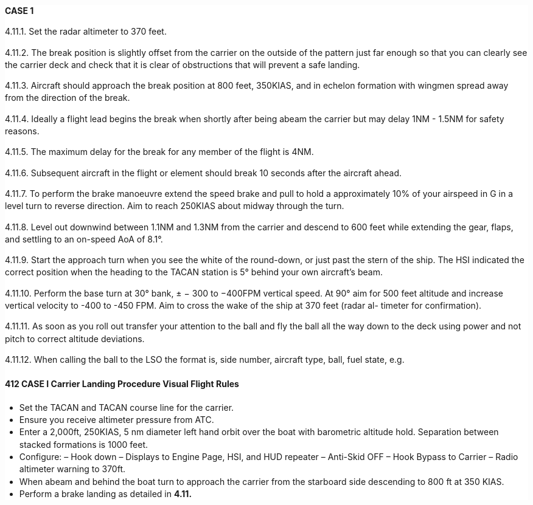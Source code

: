 **CASE 1**

4.11.1. Set the radar altimeter to 370 feet.

4.11.2. The break position is slightly offset from the carrier on the outside of the pattern just far enough so that you can clearly see the carrier deck and check that it is clear of obstructions that will prevent a safe landing. 

4.11.3. Aircraft should approach the break position at 800 feet, 350KIAS, and in echelon formation with wingmen spread away from the direction of the break.

4.11.4. Ideally a flight lead begins the break when shortly after being abeam the carrier but may delay 1NM - 1.5NM for safety reasons.

4.11.5. The maximum delay for the break for any member of the flight is 4NM.

4.11.6. Subsequent aircraft in the flight or element should break 10 seconds after the aircraft ahead.

4.11.7. To perform the brake manoeuvre extend the speed brake and pull to hold a approximately 10% of your airspeed in G in a level turn to reverse direction. Aim to reach 250KIAS about midway through the turn.

4.11.8. Level out downwind between 1.1NM and 1.3NM from the carrier and descend to 600 feet while extending the gear, flaps, and settling to an on-speed AoA of 8.1°.

4.11.9. Start the approach turn when you see the white of the round-down, or just past the stern of the ship. The HSI indicated the correct position when the heading to the TACAN station is 5° behind your own aircraft’s beam.

4.11.10. Perform the base turn at 30° bank, ± − 300 to −400FPM vertical speed. At 90° aim for 500 feet altitude and increase vertical velocity to -400 to -450 FPM. Aim to cross the wake of the ship at 370 feet (radar al- timeter for confirmation).

4.11.11. As soon as you roll out transfer your attention to the ball and fly the ball all the way down to the deck using power and not pitch to correct altitude deviations.

4.11.12. When calling the ball to the LSO the format is, side number, aircraft type, ball, fuel state, e.g.


#### 412 CASE I Carrier Landing Procedure Visual Flight Rules

  - Set the TACAN and TACAN course line for the carrier.
  - Ensure you receive altimeter pressure from ATC.
  - Enter a 2,000ft, 250KIAS, 5 nm diameter left hand orbit over the boat with barometric altitude hold. Separation between stacked formations is 1000 feet.
  - Configure:
– Hook down
– Displays to Engine Page, HSI, and HUD repeater – Anti-Skid OFF
– Hook Bypass to Carrier
– Radio altimeter warning to 370ft.
  - When abeam and behind the boat turn to approach the carrier from the starboard side descending to 800 ft at 350 KIAS.
  - Perform a brake landing as detailed in **4.11.**

